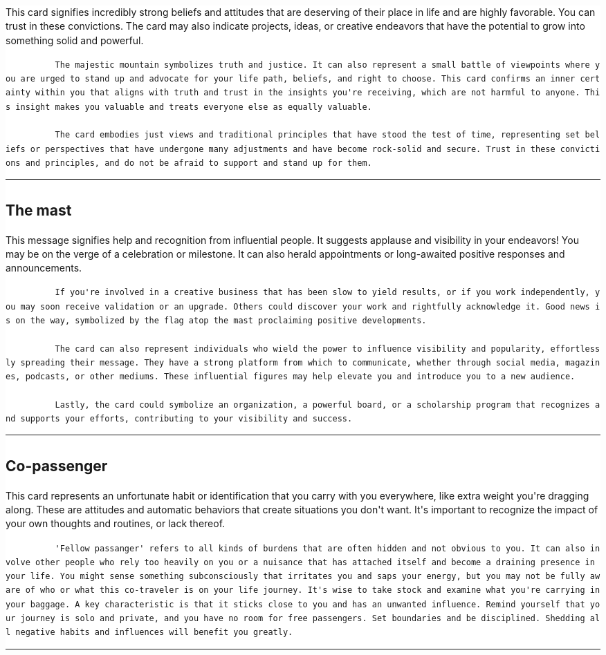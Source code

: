 This card signifies incredibly strong beliefs and attitudes that are deserving of their place in life and are highly favorable. You can trust in these convictions. The card may also indicate projects, ideas, or creative endeavors that have the potential to grow into something solid and powerful.
              
              The majestic mountain symbolizes truth and justice. It can also represent a small battle of viewpoints where you are urged to stand up and advocate for your life path, beliefs, and right to choose. This card confirms an inner certainty within you that aligns with truth and trust in the insights you're receiving, which are not harmful to anyone. This insight makes you valuable and treats everyone else as equally valuable.
              
              The card embodies just views and traditional principles that have stood the test of time, representing set beliefs or perspectives that have undergone many adjustments and have become rock-solid and secure. Trust in these convictions and principles, and do not be afraid to support and stand up for them.

---

## The mast

This message signifies help and recognition from influential people. It suggests applause and visibility in your endeavors! You may be on the verge of a celebration or milestone. It can also herald appointments or long-awaited positive responses and announcements.
              
              If you're involved in a creative business that has been slow to yield results, or if you work independently, you may soon receive validation or an upgrade. Others could discover your work and rightfully acknowledge it. Good news is on the way, symbolized by the flag atop the mast proclaiming positive developments.
              
              The card can also represent individuals who wield the power to influence visibility and popularity, effortlessly spreading their message. They have a strong platform from which to communicate, whether through social media, magazines, podcasts, or other mediums. These influential figures may help elevate you and introduce you to a new audience.
              
              Lastly, the card could symbolize an organization, a powerful board, or a scholarship program that recognizes and supports your efforts, contributing to your visibility and success.

---

## Co-passenger

This card represents an unfortunate habit or identification that you carry with you everywhere, like extra weight you're dragging along. These are attitudes and automatic behaviors that create situations you don't want. It's important to recognize the impact of your own thoughts and routines, or lack thereof. 
              
              'Fellow passanger' refers to all kinds of burdens that are often hidden and not obvious to you. It can also involve other people who rely too heavily on you or a nuisance that has attached itself and become a draining presence in your life. You might sense something subconsciously that irritates you and saps your energy, but you may not be fully aware of who or what this co-traveler is on your life journey. It's wise to take stock and examine what you're carrying in your baggage. A key characteristic is that it sticks close to you and has an unwanted influence. Remind yourself that your journey is solo and private, and you have no room for free passengers. Set boundaries and be disciplined. Shedding all negative habits and influences will benefit you greatly.

---
